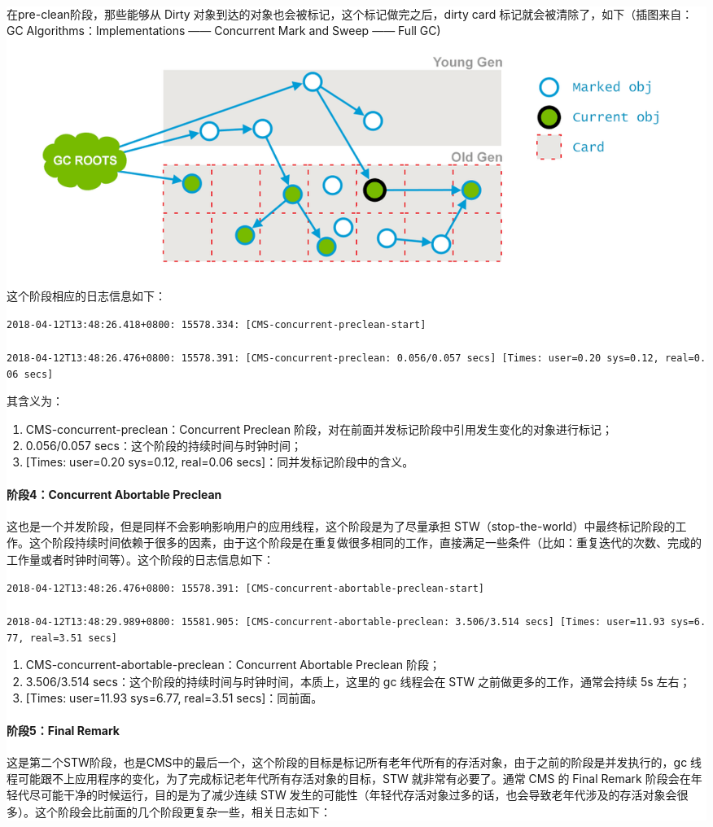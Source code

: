 在pre-clean阶段，那些能够从 Dirty 对象到达的对象也会被标记，这个标记做完之后，dirty card 标记就会被清除了，如下（插图来自：GC Algorithms：Implementations —— Concurrent Mark and Sweep —— Full GC)

![Concurrent preclean 2](/images/jvm-log-cms-concurrent-clean2.png)

这个阶段相应的日志信息如下：

```
2018-04-12T13:48:26.418+0800: 15578.334: [CMS-concurrent-preclean-start]

2018-04-12T13:48:26.476+0800: 15578.391: [CMS-concurrent-preclean: 0.056/0.057 secs] [Times: user=0.20 sys=0.12, real=0.06 secs]
```

其含义为：

1. CMS-concurrent-preclean：Concurrent Preclean 阶段，对在前面并发标记阶段中引用发生变化的对象进行标记；
2. 0.056/0.057 secs：这个阶段的持续时间与时钟时间；
3. [Times: user=0.20 sys=0.12, real=0.06 secs]：同并发标记阶段中的含义。

#### 阶段4：Concurrent Abortable Preclean

这也是一个并发阶段，但是同样不会影响影响用户的应用线程，这个阶段是为了尽量承担 STW（stop-the-world）中最终标记阶段的工作。这个阶段持续时间依赖于很多的因素，由于这个阶段是在重复做很多相同的工作，直接满足一些条件（比如：重复迭代的次数、完成的工作量或者时钟时间等）。这个阶段的日志信息如下：

```
2018-04-12T13:48:26.476+0800: 15578.391: [CMS-concurrent-abortable-preclean-start]

2018-04-12T13:48:29.989+0800: 15581.905: [CMS-concurrent-abortable-preclean: 3.506/3.514 secs] [Times: user=11.93 sys=6.77, real=3.51 secs]
```

1. CMS-concurrent-abortable-preclean：Concurrent Abortable Preclean 阶段；
2. 3.506/3.514 secs：这个阶段的持续时间与时钟时间，本质上，这里的 gc 线程会在 STW 之前做更多的工作，通常会持续 5s 左右；
3. [Times: user=11.93 sys=6.77, real=3.51 secs]：同前面。

#### 阶段5：Final Remark

这是第二个STW阶段，也是CMS中的最后一个，这个阶段的目标是标记所有老年代所有的存活对象，由于之前的阶段是并发执行的，gc 线程可能跟不上应用程序的变化，为了完成标记老年代所有存活对象的目标，STW 就非常有必要了。通常 CMS 的 Final Remark 阶段会在年轻代尽可能干净的时候运行，目的是为了减少连续 STW 发生的可能性（年轻代存活对象过多的话，也会导致老年代涉及的存活对象会很多）。这个阶段会比前面的几个阶段更复杂一些，相关日志如下：
